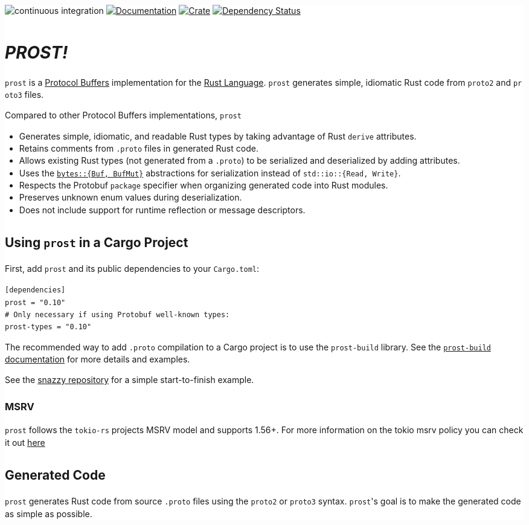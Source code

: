 ![continuous integration](https://github.com/tokio-rs/prost/workflows/continuous%20integration/badge.svg)
[![Documentation](https://docs.rs/prost/badge.svg)](https://docs.rs/prost/)
[![Crate](https://img.shields.io/crates/v/prost.svg)](https://crates.io/crates/prost)
[![Dependency Status](https://deps.rs/repo/github/tokio-rs/prost/status.svg)](https://deps.rs/repo/github/tokio-rs/prost)

# *PROST!*

`prost` is a [Protocol Buffers](https://developers.google.com/protocol-buffers/)
implementation for the [Rust Language](https://www.rust-lang.org/). `prost`
generates simple, idiomatic Rust code from `proto2` and `proto3` files.

Compared to other Protocol Buffers implementations, `prost`

* Generates simple, idiomatic, and readable Rust types by taking advantage of
  Rust `derive` attributes.
* Retains comments from `.proto` files in generated Rust code.
* Allows existing Rust types (not generated from a `.proto`) to be serialized
  and deserialized by adding attributes.
* Uses the [`bytes::{Buf, BufMut}`](https://github.com/carllerche/bytes)
  abstractions for serialization instead of `std::io::{Read, Write}`.
* Respects the Protobuf `package` specifier when organizing generated code
  into Rust modules.
* Preserves unknown enum values during deserialization.
* Does not include support for runtime reflection or message descriptors.

## Using `prost` in a Cargo Project

First, add `prost` and its public dependencies to your `Cargo.toml`:

```ignore
[dependencies]
prost = "0.10"
# Only necessary if using Protobuf well-known types:
prost-types = "0.10"
```

The recommended way to add `.proto` compilation to a Cargo project is to use the
`prost-build` library. See the [`prost-build` documentation](prost-build) for
more details and examples.

See the [snazzy repository](https://github.com/danburkert/snazzy) for a simple
start-to-finish example.

### MSRV

`prost` follows the `tokio-rs` projects MSRV model and supports 1.56+. For more
information on the tokio msrv policy you can check it out [here][tokio msrv]

[tokio msrv]: https://github.com/tokio-rs/tokio/#supported-rust-versions

## Generated Code

`prost` generates Rust code from source `.proto` files using the `proto2` or
`proto3` syntax. `prost`'s goal is to make the generated code as simple as
possible.


[protobuf install]: https://github.com/protocolbuffers/protobuf#protocol-compiler-installation
[package]: https://developers.google.com/protocol-buffers/docs/proto#packages